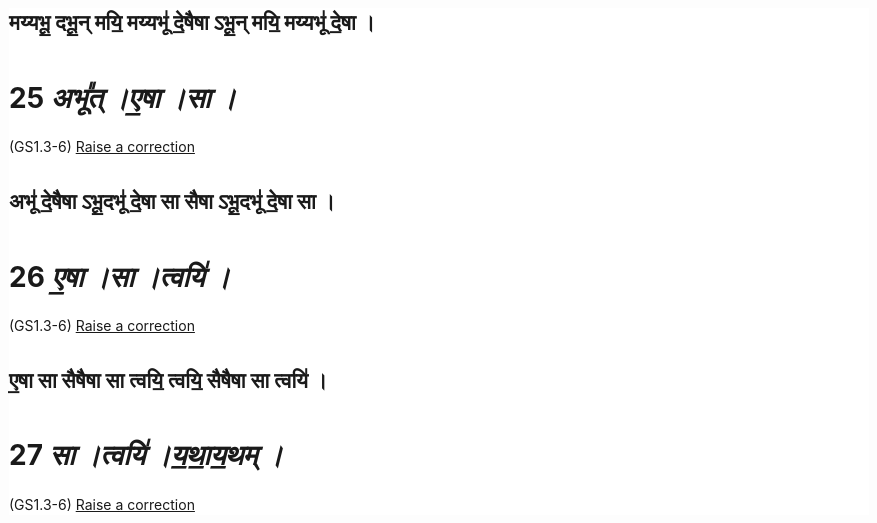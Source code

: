 ## मय्यभू॒ दभू॒न् मयि॒ मय्यभू॑ दे॒षैषा ऽभू॒न् मयि॒ मय्यभू॑ दे॒षा । ##


# 25  _अभू᳚त् ।ए॒षा ।सा ।_ #  



(GS1.3-6) [Raise a correction](https://github.com/hvram1/baraha2unicode/issues/new?title=TS+1.3.4.3-25&body=%E0%A4%85%E0%A4%AD%E0%A5%82%E1%B3%9A%E0%A4%A4%E0%A5%8D+%E0%A5%A4%E0%A4%8F%E0%A5%92%E0%A4%B7%E0%A4%BE+%E0%A5%A4%E0%A4%B8%E0%A4%BE+%E0%A5%A4%0A%0A%0A%E0%A4%85%E0%A4%AD%E0%A5%82%E0%A5%91+%E0%A4%A6%E0%A5%87%E0%A5%92%E0%A4%B7%E0%A5%88%E0%A4%B7%E0%A4%BE+%E0%A4%BD%E0%A4%AD%E0%A5%82%E0%A5%92%E0%A4%A6%E0%A4%AD%E0%A5%82%E0%A5%91+%E0%A4%A6%E0%A5%87%E0%A5%92%E0%A4%B7%E0%A4%BE+%E0%A4%B8%E0%A4%BE+%E0%A4%B8%E0%A5%88%E0%A4%B7%E0%A4%BE+%E0%A4%BD%E0%A4%AD%E0%A5%82%E0%A5%92%E0%A4%A6%E0%A4%AD%E0%A5%82%E0%A5%91+%E0%A4%A6%E0%A5%87%E0%A5%92%E0%A4%B7%E0%A4%BE+%E0%A4%B8%E0%A4%BE+%E0%A5%A4&labels=%E0%A4%A4%E0%A5%88%E0%A4%A4%E0%A5%8D%E0%A4%B0%E0%A4%BF%E0%A4%AF+%E0%A4%B8%E0%A4%82%E0%A4%B8%E0%A4%BF%E0%A4%A4%E0%A4%BE+%E0%A4%98%E0%A4%A8+%E0%A4%AA%E0%A4%BE%E0%A4%A0)

## अभू॑ दे॒षैषा ऽभू॒दभू॑ दे॒षा सा सैषा ऽभू॒दभू॑ दे॒षा सा । ##


# 26  _ए॒षा ।सा ।त्वयि॑ ।_ #  



(GS1.3-6) [Raise a correction](https://github.com/hvram1/baraha2unicode/issues/new?title=TS+1.3.4.3-26&body=%E0%A4%8F%E0%A5%92%E0%A4%B7%E0%A4%BE+%E0%A5%A4%E0%A4%B8%E0%A4%BE+%E0%A5%A4%E0%A4%A4%E0%A5%8D%E0%A4%B5%E0%A4%AF%E0%A4%BF%E0%A5%91+%E0%A5%A4%0A%0A%0A%E0%A4%8F%E0%A5%92%E0%A4%B7%E0%A4%BE+%E0%A4%B8%E0%A4%BE+%E0%A4%B8%E0%A5%88%E0%A4%B7%E0%A5%88%E0%A4%B7%E0%A4%BE+%E0%A4%B8%E0%A4%BE+%E0%A4%A4%E0%A5%8D%E0%A4%B5%E0%A4%AF%E0%A4%BF%E0%A5%92+%E0%A4%A4%E0%A5%8D%E0%A4%B5%E0%A4%AF%E0%A4%BF%E0%A5%92+%E0%A4%B8%E0%A5%88%E0%A4%B7%E0%A5%88%E0%A4%B7%E0%A4%BE+%E0%A4%B8%E0%A4%BE+%E0%A4%A4%E0%A5%8D%E0%A4%B5%E0%A4%AF%E0%A4%BF%E0%A5%91+%E0%A5%A4&labels=%E0%A4%A4%E0%A5%88%E0%A4%A4%E0%A5%8D%E0%A4%B0%E0%A4%BF%E0%A4%AF+%E0%A4%B8%E0%A4%82%E0%A4%B8%E0%A4%BF%E0%A4%A4%E0%A4%BE+%E0%A4%98%E0%A4%A8+%E0%A4%AA%E0%A4%BE%E0%A4%A0)

## ए॒षा सा सैषैषा सा त्वयि॒ त्वयि॒ सैषैषा सा त्वयि॑ । ##


# 27  _सा ।त्वयि॑ ।य॒था॒य॒थम् ।_ #  



(GS1.3-6) [Raise a correction](https://github.com/hvram1/baraha2unicode/issues/new?title=TS+1.3.4.3-27&body=%E0%A4%B8%E0%A4%BE+%E0%A5%A4%E0%A4%A4%E0%A5%8D%E0%A4%B5%E0%A4%AF%E0%A4%BF%E0%A5%91+%E0%A5%A4%E0%A4%AF%E0%A5%92%E0%A4%A5%E0%A4%BE%E0%A5%92%E0%A4%AF%E0%A5%92%E0%A4%A5%E0%A4%AE%E0%A5%8D+%E0%A5%A4%0A%0A%0A%E0%A4%B8%E0%A4%BE+%E0%A4%A4%E0%A5%8D%E0%A4%B5%E0%A4%AF%E0%A4%BF%E0%A5%92+%E0%A4%A4%E0%A5%8D%E0%A4%B5%E0%A4%AF%E0%A4%BF%E0%A5%92+%E0%A4%B8%E0%A4%BE+%E0%A4%B8%E0%A4%BE+%E0%A4%A4%E0%A5%8D%E0%A4%B5%E0%A4%AF%E0%A4%BF%E0%A5%91+%E0%A4%AF%E0%A4%A5%E0%A4%BE%E0%A4%AF%E0%A5%92%E0%A4%A5%E0%A4%82+%E0%A5%85%E0%A4%AF%E0%A5%91%E0%A4%A5%E0%A4%BE%E0%A4%AF%E0%A5%92%E0%A4%A5%E0%A4%AE%E0%A5%8D+%E0%A4%A4%E0%A5%8D%E0%A4%B5%E0%A4%AF%E0%A4%BF%E0%A5%92+%E0%A4%B8%E0%A4%BE+%E0%A4%B8%E0%A4%BE+%E0%A4%A4%E0%A5%8D%E0%A4%B5%E0%A4%AF%E0%A4%BF%E0%A5%91+%E0%A4%AF%E0%A4%A5%E0%A4%BE%E0%A4%AF%E0%A5%92%E0%A4%A5%E0%A4%AE%E0%A5%8D+%E0%A5%A4&labels=%E0%A4%A4%E0%A5%88%E0%A4%A4%E0%A5%8D%E0%A4%B0%E0%A4%BF%E0%A4%AF+%E0%A4%B8%E0%A4%82%E0%A4%B8%E0%A4%BF%E0%A4%A4%E0%A4%BE+%E0%A4%98%E0%A4%A8+%E0%A4%AA%E0%A4%BE%E0%A4%A0)
